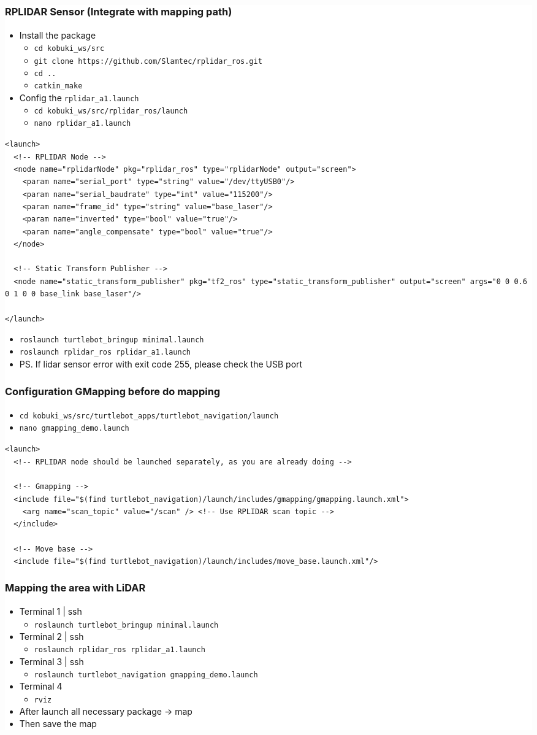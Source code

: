 
### RPLIDAR Sensor (Integrate with mapping path)
- Install the package
	- `cd kobuki_ws/src`
	- `git clone https://github.com/Slamtec/rplidar_ros.git`
	- `cd ..`
	- `catkin_make`
- Config the `rplidar_a1.launch`
	- `cd kobuki_ws/src/rplidar_ros/launch`
	- `nano rplidar_a1.launch`
```
<launch>
  <!-- RPLIDAR Node -->
  <node name="rplidarNode" pkg="rplidar_ros" type="rplidarNode" output="screen">
    <param name="serial_port" type="string" value="/dev/ttyUSB0"/>
    <param name="serial_baudrate" type="int" value="115200"/>
    <param name="frame_id" type="string" value="base_laser"/>
    <param name="inverted" type="bool" value="true"/>
    <param name="angle_compensate" type="bool" value="true"/>
  </node>

  <!-- Static Transform Publisher -->
  <node name="static_transform_publisher" pkg="tf2_ros" type="static_transform_publisher" output="screen" args="0 0 0.6 0 1 0 0 base_link base_laser"/>

</launch>
```
- `roslaunch turtlebot_bringup minimal.launch`
- `roslaunch rplidar_ros rplidar_a1.launch`
- PS. If lidar sensor error with exit code 255, please check the USB port


### Configuration GMapping before do mapping
- `cd kobuki_ws/src/turtlebot_apps/turtlebot_navigation/launch`
- `nano gmapping_demo.launch`
```
<launch>
  <!-- RPLIDAR node should be launched separately, as you are already doing -->

  <!-- Gmapping -->
  <include file="$(find turtlebot_navigation)/launch/includes/gmapping/gmapping.launch.xml">
    <arg name="scan_topic" value="/scan" /> <!-- Use RPLIDAR scan topic -->
  </include>

  <!-- Move base -->
  <include file="$(find turtlebot_navigation)/launch/includes/move_base.launch.xml"/>
```


### Mapping the area with LiDAR 
- Terminal 1 | ssh
	- `roslaunch turtlebot_bringup minimal.launch`
- Terminal 2 | ssh
	- `roslaunch rplidar_ros rplidar_a1.launch`
- Terminal 3 | ssh
	- `roslaunch turtlebot_navigation gmapping_demo.launch`
- Terminal 4
	- `rviz`
- After launch all necessary package -> map
- Then save the map

